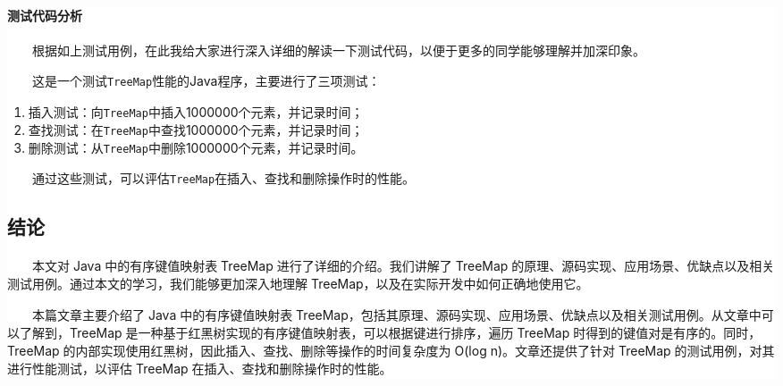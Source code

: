 #### 测试代码分析

  根据如上测试用例，在此我给大家进行深入详细的解读一下测试代码，以便于更多的同学能够理解并加深印象。

  这是一个测试`TreeMap`性能的Java程序，主要进行了三项测试：

1.  插入测试：向`TreeMap`中插入1000000个元素，并记录时间；
2.  查找测试：在`TreeMap`中查找1000000个元素，并记录时间；
3.  删除测试：从`TreeMap`中删除1000000个元素，并记录时间。

  通过这些测试，可以评估`TreeMap`在插入、查找和删除操作时的性能。

结论
--

  本文对 Java 中的有序键值映射表 TreeMap 进行了详细的介绍。我们讲解了 TreeMap 的原理、源码实现、应用场景、优缺点以及相关测试用例。通过本文的学习，我们能够更加深入地理解 TreeMap，以及在实际开发中如何正确地使用它。

  本篇文章主要介绍了 Java 中的有序键值映射表 TreeMap，包括其原理、源码实现、应用场景、优缺点以及相关测试用例。从文章中可以了解到，TreeMap 是一种基于红黑树实现的有序键值映射表，可以根据键进行排序，遍历 TreeMap 时得到的键值对是有序的。同时，TreeMap 的内部实现使用红黑树，因此插入、查找、删除等操作的时间复杂度为 O(log n)。文章还提供了针对 TreeMap 的测试用例，对其进行性能测试，以评估 TreeMap 在插入、查找和删除操作时的性能。

